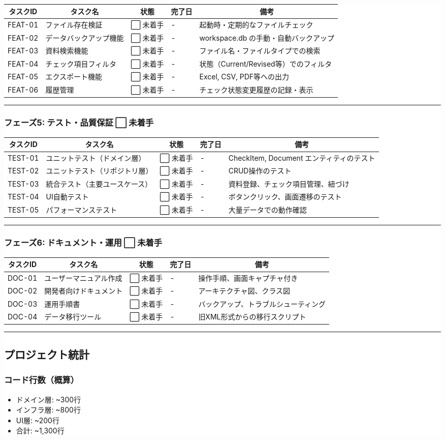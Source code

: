 | タスクID | タスク名 | 状態 | 完了日 | 備考 |
|---------|---------|------|--------|------|
| FEAT-01 | ファイル存在検証 | ⬜ 未着手 | - | 起動時・定期的なファイルチェック |
| FEAT-02 | データバックアップ機能 | ⬜ 未着手 | - | workspace.db の手動・自動バックアップ |
| FEAT-03 | 資料検索機能 | ⬜ 未着手 | - | ファイル名・ファイルタイプでの検索 |
| FEAT-04 | チェック項目フィルタ | ⬜ 未着手 | - | 状態（Current/Revised等）でのフィルタ |
| FEAT-05 | エクスポート機能 | ⬜ 未着手 | - | Excel, CSV, PDF等への出力 |
| FEAT-06 | 履歴管理 | ⬜ 未着手 | - | チェック状態変更履歴の記録・表示 |

---

### フェーズ5: テスト・品質保証 ⬜ **未着手**

| タスクID | タスク名 | 状態 | 完了日 | 備考 |
|---------|---------|------|--------|------|
| TEST-01 | ユニットテスト（ドメイン層） | ⬜ 未着手 | - | CheckItem, Document エンティティのテスト |
| TEST-02 | ユニットテスト（リポジトリ層） | ⬜ 未着手 | - | CRUD操作のテスト |
| TEST-03 | 統合テスト（主要ユースケース） | ⬜ 未着手 | - | 資料登録、チェック項目管理、紐づけ |
| TEST-04 | UI自動テスト | ⬜ 未着手 | - | ボタンクリック、画面遷移のテスト |
| TEST-05 | パフォーマンステスト | ⬜ 未着手 | - | 大量データでの動作確認 |

---

### フェーズ6: ドキュメント・運用 ⬜ **未着手**

| タスクID | タスク名 | 状態 | 完了日 | 備考 |
|---------|---------|------|--------|------|
| DOC-01 | ユーザーマニュアル作成 | ⬜ 未着手 | - | 操作手順、画面キャプチャ付き |
| DOC-02 | 開発者向けドキュメント | ⬜ 未着手 | - | アーキテクチャ図、クラス図 |
| DOC-03 | 運用手順書 | ⬜ 未着手 | - | バックアップ、トラブルシューティング |
| DOC-04 | データ移行ツール | ⬜ 未着手 | - | 旧XML形式からの移行スクリプト |

---

## プロジェクト統計

### コード行数（概算）
- ドメイン層: ~300行
- インフラ層: ~800行
- UI層: ~200行
- 合計: ~1,300行
